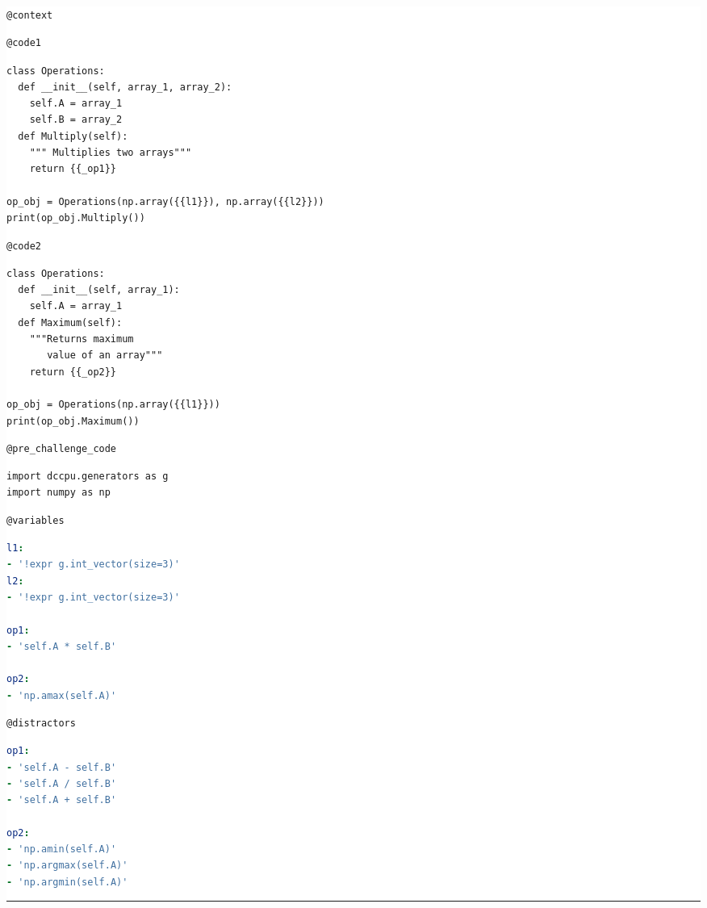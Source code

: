 `@context`


`@code1`
```{python}
class Operations:
  def __init__(self, array_1, array_2):
    self.A = array_1 
    self.B = array_2
  def Multiply(self):
    """ Multiplies two arrays"""
    return {{_op1}}

op_obj = Operations(np.array({{l1}}), np.array({{l2}}))
print(op_obj.Multiply())
```

`@code2`
```{python}
class Operations:
  def __init__(self, array_1):
    self.A = array_1 
  def Maximum(self):
    """Returns maximum
       value of an array"""
    return {{_op2}}

op_obj = Operations(np.array({{l1}}))
print(op_obj.Maximum())
```

`@pre_challenge_code`
```{python}
import dccpu.generators as g
import numpy as np
```

`@variables`
```yaml
l1:
- '!expr g.int_vector(size=3)'
l2:
- '!expr g.int_vector(size=3)'

op1:
- 'self.A * self.B'

op2:
- 'np.amax(self.A)'
```

`@distractors`
```yaml
op1:
- 'self.A - self.B'
- 'self.A / self.B'
- 'self.A + self.B'

op2:
- 'np.amin(self.A)'
- 'np.argmax(self.A)'
- 'np.argmin(self.A)'
```

---